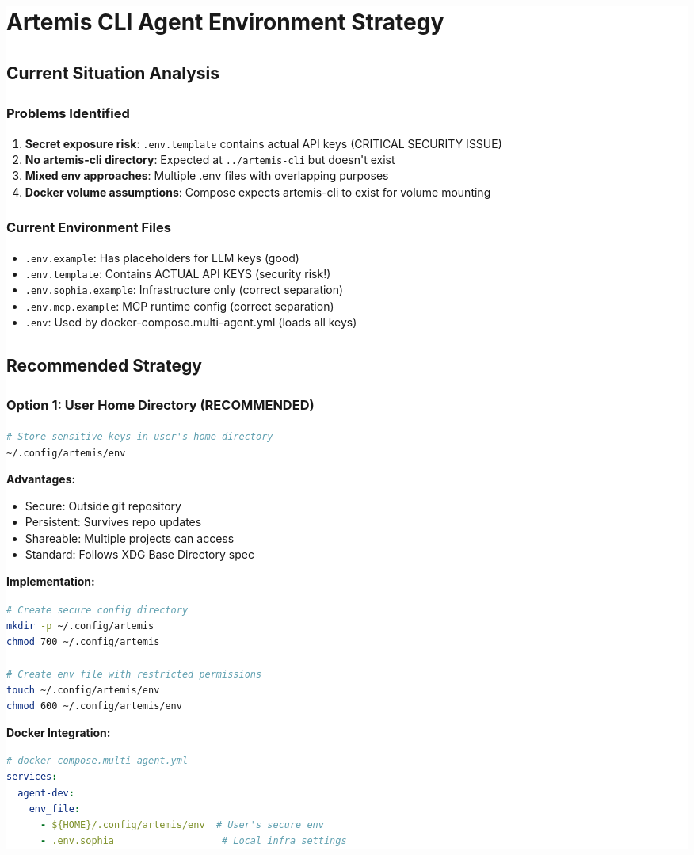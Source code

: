 # Artemis CLI Agent Environment Strategy

## Current Situation Analysis

### Problems Identified
1. **Secret exposure risk**: `.env.template` contains actual API keys (CRITICAL SECURITY ISSUE)
2. **No artemis-cli directory**: Expected at `../artemis-cli` but doesn't exist
3. **Mixed env approaches**: Multiple .env files with overlapping purposes
4. **Docker volume assumptions**: Compose expects artemis-cli to exist for volume mounting

### Current Environment Files
- `.env.example`: Has placeholders for LLM keys (good)
- `.env.template`: Contains ACTUAL API KEYS (security risk!)
- `.env.sophia.example`: Infrastructure only (correct separation)
- `.env.mcp.example`: MCP runtime config (correct separation)
- `.env`: Used by docker-compose.multi-agent.yml (loads all keys)

## Recommended Strategy

### Option 1: User Home Directory (RECOMMENDED)
```bash
# Store sensitive keys in user's home directory
~/.config/artemis/env
```

**Advantages:**
- Secure: Outside git repository
- Persistent: Survives repo updates
- Shareable: Multiple projects can access
- Standard: Follows XDG Base Directory spec

**Implementation:**
```bash
# Create secure config directory
mkdir -p ~/.config/artemis
chmod 700 ~/.config/artemis

# Create env file with restricted permissions
touch ~/.config/artemis/env
chmod 600 ~/.config/artemis/env
```

**Docker Integration:**
```yaml
# docker-compose.multi-agent.yml
services:
  agent-dev:
    env_file:
      - ${HOME}/.config/artemis/env  # User's secure env
      - .env.sophia                   # Local infra settings
```
